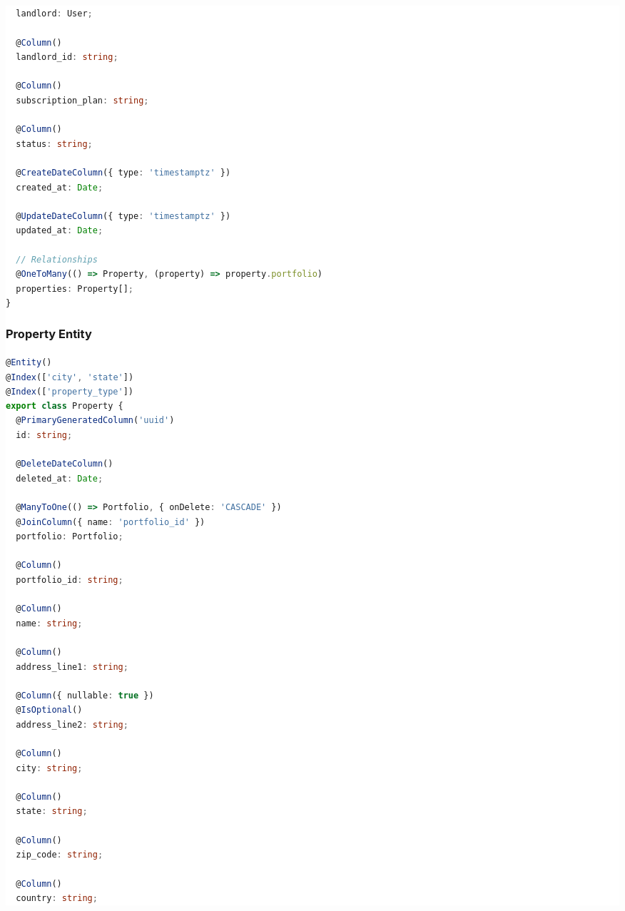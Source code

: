 ```typescript
  landlord: User;

  @Column()
  landlord_id: string;

  @Column()
  subscription_plan: string;

  @Column()
  status: string;

  @CreateDateColumn({ type: 'timestamptz' })
  created_at: Date;

  @UpdateDateColumn({ type: 'timestamptz' })
  updated_at: Date;

  // Relationships
  @OneToMany(() => Property, (property) => property.portfolio)
  properties: Property[];
}
```

### Property Entity
```typescript
@Entity()
@Index(['city', 'state'])
@Index(['property_type'])
export class Property {
  @PrimaryGeneratedColumn('uuid')
  id: string;
  
  @DeleteDateColumn()
  deleted_at: Date;

  @ManyToOne(() => Portfolio, { onDelete: 'CASCADE' })
  @JoinColumn({ name: 'portfolio_id' })
  portfolio: Portfolio;

  @Column()
  portfolio_id: string;

  @Column()
  name: string;

  @Column()
  address_line1: string;

  @Column({ nullable: true })
  @IsOptional()
  address_line2: string;

  @Column()
  city: string;

  @Column()
  state: string;

  @Column()
  zip_code: string;

  @Column()
  country: string;
```